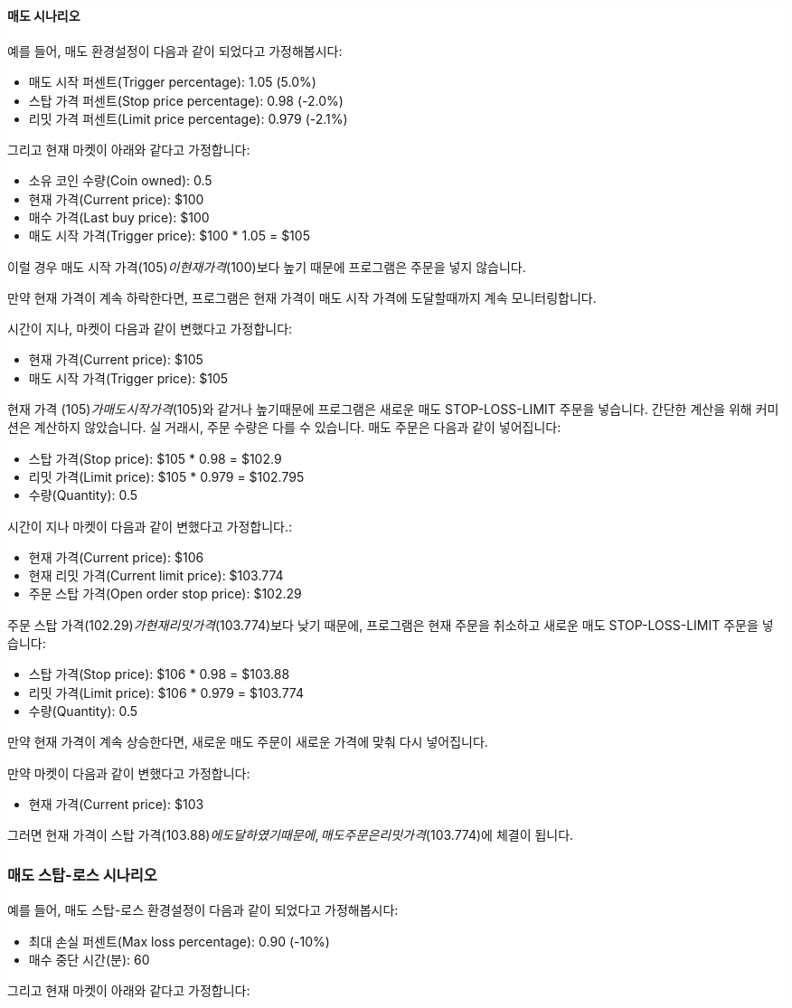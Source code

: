 #### 매도 시나리오

예를 들어, 매도 환경설정이 다음과 같이 되었다고 가정해봅시다:

- 매도 시작 퍼센트(Trigger percentage): 1.05 (5.0%)
- 스탑 가격 퍼센트(Stop price percentage): 0.98 (-2.0%)
- 리밋 가격 퍼센트(Limit price percentage): 0.979 (-2.1%)

그리고 현재 마켓이 아래와 같다고 가정합니다:

- 소유 코인 수량(Coin owned): 0.5
- 현재 가격(Current price): $100
- 매수 가격(Last buy price): $100
- 매도 시작 가격(Trigger price): $100 \* 1.05 = $105

이럴 경우 매도 시작 가격($105)이 현재 가격 ($100)보다 높기 때문에 프로그램은 주문을 넣지 않습니다.

만약 현재 가격이 계속 하락한다면, 프로그램은 현재 가격이 매도 시작 가격에 도달할때까지 계속 모니터링합니다.

시간이 지나, 마켓이 다음과 같이 변했다고 가정합니다:

- 현재 가격(Current price): $105
- 매도 시작 가격(Trigger price): $105

현재 가격 ($105)가 매도 시작 가격($105)와 같거나 높기때문에 프로그램은 새로운 매도 STOP-LOSS-LIMIT 주문을 넣습니다. 간단한 계산을 위해 커미션은 계산하지 않았습니다. 실 거래시, 주문 수량은 다를 수 있습니다. 매도 주문은 다음과 같이 넣어집니다:

- 스탑 가격(Stop price): $105 \* 0.98 = $102.9
- 리밋 가격(Limit price): $105 \* 0.979 = $102.795
- 수량(Quantity): 0.5

시간이 지나 마켓이 다음과 같이 변했다고 가정합니다.:

- 현재 가격(Current price): $106
- 현재 리밋 가격(Current limit price): $103.774
- 주문 스탑 가격(Open order stop price): $102.29

주문 스탑 가격($102.29)가 현재 리밋 가격($103.774)보다 낮기 때문에, 프로그램은 현재 주문을 취소하고 새로운 매도 STOP-LOSS-LIMIT 주문을 넣습니다:

- 스탑 가격(Stop price): $106 \* 0.98 = $103.88
- 리밋 가격(Limit price): $106 \* 0.979 = $103.774
- 수량(Quantity): 0.5

만약 현재 가격이 계속 상승한다면, 새로운 매도 주문이 새로운 가격에 맞춰 다시 넣어집니다.

만약 마켓이 다음과 같이 변했다고 가정합니다:

- 현재 가격(Current price): $103

그러면 현재 가격이 스탑 가격($103.88)에 도달하였기 때문에, 매도 주문은 리밋 가격($103.774)에 체결이 됩니다.

### 매도 스탑-로스 시나리오

예를 들어, 매도 스탑-로스 환경설정이 다음과 같이 되었다고 가정해봅시다:

- 최대 손실 퍼센트(Max loss percentage): 0.90 (-10%)
- 매수 중단 시간(분): 60

그리고 현재 마켓이 아래와 같다고 가정합니다:

